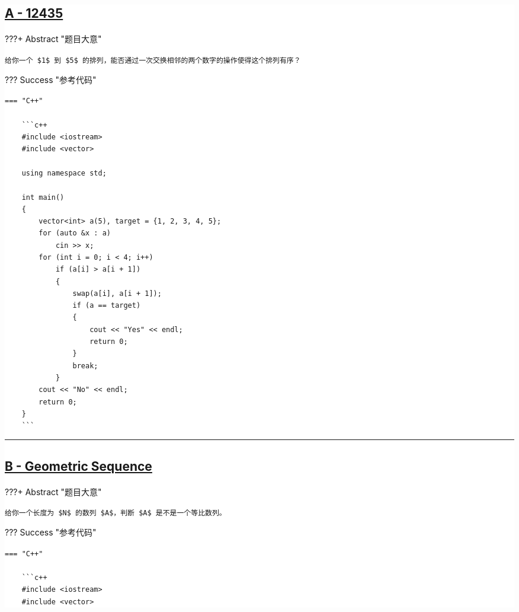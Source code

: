 ## [A - 12435](https://atcoder.jp/contests/abc390/tasks/abc390_a)

???+ Abstract "题目大意"

	给你一个 $1$ 到 $5$ 的排列，能否通过一次交换相邻的两个数字的操作使得这个排列有序？

??? Success "参考代码"

    === "C++"
    
        ```c++
        #include <iostream>
        #include <vector>
    
        using namespace std;
    
        int main()
        {
            vector<int> a(5), target = {1, 2, 3, 4, 5};
            for (auto &x : a)
                cin >> x;
            for (int i = 0; i < 4; i++)
                if (a[i] > a[i + 1])
                {
                    swap(a[i], a[i + 1]);
                    if (a == target)
                    {
                        cout << "Yes" << endl;
                        return 0;
                    }
                    break;
                }
            cout << "No" << endl;
            return 0;
        }
        ```

---

## [B - Geometric Sequence](https://atcoder.jp/contests/abc390/tasks/abc390_b)

???+ Abstract "题目大意"

	给你一个长度为 $N$ 的数列 $A$，判断 $A$ 是不是一个等比数列。

??? Success "参考代码"

    === "C++"
    
        ```c++
        #include <iostream>
        #include <vector>
    